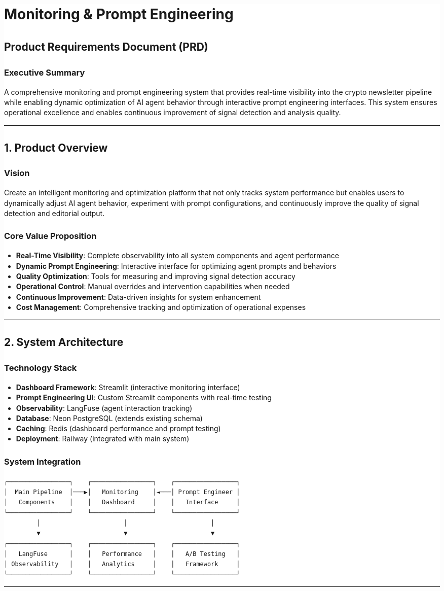 # Monitoring & Prompt Engineering
## Product Requirements Document (PRD)

### Executive Summary
A comprehensive monitoring and prompt engineering system that provides real-time visibility into the crypto newsletter pipeline while enabling dynamic optimization of AI agent behavior through interactive prompt engineering interfaces. This system ensures operational excellence and enables continuous improvement of signal detection and analysis quality.

---

## 1. Product Overview

### Vision
Create an intelligent monitoring and optimization platform that not only tracks system performance but enables users to dynamically adjust AI agent behavior, experiment with prompt configurations, and continuously improve the quality of signal detection and editorial output.

### Core Value Proposition
- **Real-Time Visibility**: Complete observability into all system components and agent performance
- **Dynamic Prompt Engineering**: Interactive interface for optimizing agent prompts and behaviors
- **Quality Optimization**: Tools for measuring and improving signal detection accuracy
- **Operational Control**: Manual overrides and intervention capabilities when needed
- **Continuous Improvement**: Data-driven insights for system enhancement
- **Cost Management**: Comprehensive tracking and optimization of operational expenses

---

## 2. System Architecture

### Technology Stack
- **Dashboard Framework**: Streamlit (interactive monitoring interface)
- **Prompt Engineering UI**: Custom Streamlit components with real-time testing
- **Observability**: LangFuse (agent interaction tracking)
- **Database**: Neon PostgreSQL (extends existing schema)
- **Caching**: Redis (dashboard performance and prompt testing)
- **Deployment**: Railway (integrated with main system)

### System Integration
```
┌─────────────────┐    ┌─────────────────┐    ┌─────────────────┐
│  Main Pipeline  │───▶│   Monitoring    │◄───│ Prompt Engineer │
│   Components    │    │   Dashboard     │    │   Interface     │
└─────────────────┘    └─────────────────┘    └─────────────────┘
         │                       │                       │
         ▼                       ▼                       ▼
┌─────────────────┐    ┌─────────────────┐    ┌─────────────────┐
│   LangFuse      │    │   Performance   │    │   A/B Testing   │
│ Observability   │    │   Analytics     │    │   Framework     │
└─────────────────┘    └─────────────────┘    └─────────────────┘
```

---